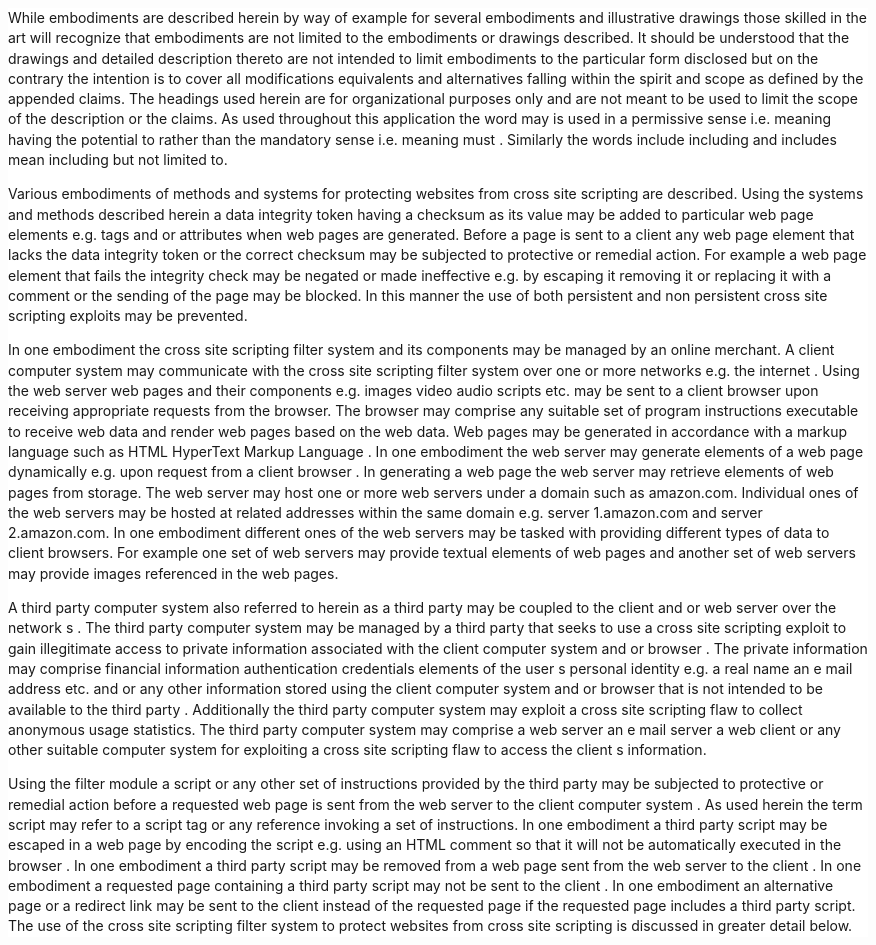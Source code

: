 While embodiments are described herein by way of example for several embodiments and illustrative drawings those skilled in the art will recognize that embodiments are not limited to the embodiments or drawings described. It should be understood that the drawings and detailed description thereto are not intended to limit embodiments to the particular form disclosed but on the contrary the intention is to cover all modifications equivalents and alternatives falling within the spirit and scope as defined by the appended claims. The headings used herein are for organizational purposes only and are not meant to be used to limit the scope of the description or the claims. As used throughout this application the word may is used in a permissive sense i.e. meaning having the potential to rather than the mandatory sense i.e. meaning must . Similarly the words include including and includes mean including but not limited to. 

Various embodiments of methods and systems for protecting websites from cross site scripting are described. Using the systems and methods described herein a data integrity token having a checksum as its value may be added to particular web page elements e.g. tags and or attributes when web pages are generated. Before a page is sent to a client any web page element that lacks the data integrity token or the correct checksum may be subjected to protective or remedial action. For example a web page element that fails the integrity check may be negated or made ineffective e.g. by escaping it removing it or replacing it with a comment or the sending of the page may be blocked. In this manner the use of both persistent and non persistent cross site scripting exploits may be prevented.

In one embodiment the cross site scripting filter system and its components may be managed by an online merchant. A client computer system may communicate with the cross site scripting filter system over one or more networks e.g. the internet . Using the web server web pages and their components e.g. images video audio scripts etc. may be sent to a client browser upon receiving appropriate requests from the browser. The browser may comprise any suitable set of program instructions executable to receive web data and render web pages based on the web data. Web pages may be generated in accordance with a markup language such as HTML HyperText Markup Language . In one embodiment the web server may generate elements of a web page dynamically e.g. upon request from a client browser . In generating a web page the web server may retrieve elements of web pages from storage. The web server may host one or more web servers under a domain such as amazon.com. Individual ones of the web servers may be hosted at related addresses within the same domain e.g. server 1.amazon.com and server 2.amazon.com. In one embodiment different ones of the web servers may be tasked with providing different types of data to client browsers. For example one set of web servers may provide textual elements of web pages and another set of web servers may provide images referenced in the web pages.

A third party computer system also referred to herein as a third party may be coupled to the client and or web server over the network s . The third party computer system may be managed by a third party that seeks to use a cross site scripting exploit to gain illegitimate access to private information associated with the client computer system and or browser . The private information may comprise financial information authentication credentials elements of the user s personal identity e.g. a real name an e mail address etc. and or any other information stored using the client computer system and or browser that is not intended to be available to the third party . Additionally the third party computer system may exploit a cross site scripting flaw to collect anonymous usage statistics. The third party computer system may comprise a web server an e mail server a web client or any other suitable computer system for exploiting a cross site scripting flaw to access the client s information.

Using the filter module a script or any other set of instructions provided by the third party may be subjected to protective or remedial action before a requested web page is sent from the web server to the client computer system . As used herein the term script may refer to a script tag or any reference invoking a set of instructions. In one embodiment a third party script may be escaped in a web page by encoding the script e.g. using an HTML comment so that it will not be automatically executed in the browser . In one embodiment a third party script may be removed from a web page sent from the web server to the client . In one embodiment a requested page containing a third party script may not be sent to the client . In one embodiment an alternative page or a redirect link may be sent to the client instead of the requested page if the requested page includes a third party script. The use of the cross site scripting filter system to protect websites from cross site scripting is discussed in greater detail below.
